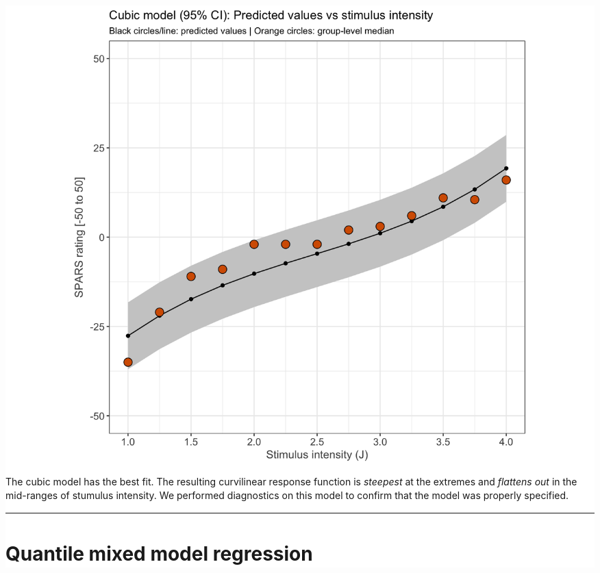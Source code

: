 <img src="figures/4A-stimulus-response-2/lmm_plot-1.png" width="672" style="display: block; margin: auto;" />

The cubic model has the best fit. The resulting curvilinear response function is _steepest_ at the extremes and  _flattens out_ in the mid-ranges of stumulus intensity. We performed diagnostics on this model to confirm that the model was properly specified.

----

# Quantile mixed model regression
